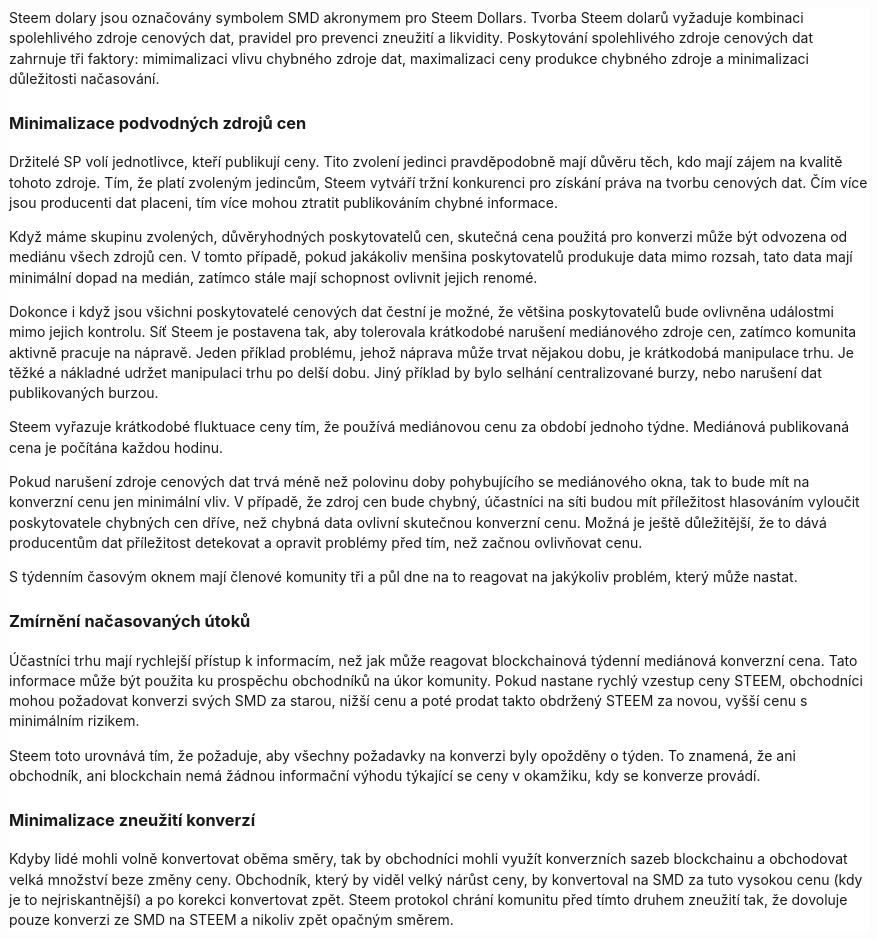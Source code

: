 Steem dolary jsou označovány symbolem SMD akronymem pro Steem Dollars. Tvorba Steem dolarů vyžaduje kombinaci spolehlivého zdroje cenových dat, pravidel pro prevenci zneužití a likvidity. Poskytování spolehlivého zdroje cenových dat zahrnuje tři faktory: mimimalizaci vlivu chybného zdroje dat, maximalizaci ceny produkce chybného zdroje a minimalizaci důležitosti načasování.

### Minimalizace podvodných zdrojů cen

Držitelé SP volí jednotlivce, kteří publikují ceny. Tito zvolení jedinci pravděpodobně mají důvěru těch, kdo mají zájem na kvalitě tohoto zdroje. Tím, že platí zvoleným jedincům, Steem vytváří tržní konkurenci pro získání práva na tvorbu cenových dat. Čím více jsou producenti dat placeni, tím více mohou ztratit publikováním chybné informace.

Když máme skupinu zvolených, důvěryhodných poskytovatelů cen, skutečná cena použitá pro konverzi může být odvozena od mediánu všech zdrojů cen. V tomto případě, pokud jakákoliv menšina poskytovatelů produkuje data mimo rozsah, tato data mají minimální dopad na medián, zatímco stále mají schopnost ovlivnit jejich renomé.

Dokonce i když jsou všichni poskytovatelé cenových dat čestní je možné, že většina poskytovatelů bude ovlivněna událostmi mimo jejich kontrolu. Síť Steem je postavena tak, aby tolerovala krátkodobé narušení mediánového zdroje cen, zatímco komunita aktivně pracuje na nápravě. Jeden příklad problému, jehož náprava může trvat nějakou dobu, je krátkodobá manipulace trhu. Je těžké a nákladné udržet manipulaci trhu po delší dobu. Jiný příklad by bylo selhání centralizované burzy, nebo narušení dat publikovaných burzou.

Steem vyřazuje krátkodobé fluktuace ceny tím, že používá mediánovou cenu za období jednoho týdne. Mediánová publikovaná cena je počítána každou hodinu.

Pokud narušení zdroje cenových dat trvá méně než polovinu doby pohybujícího se mediánového okna, tak to bude mít na konverzní cenu jen minimální vliv. V případě, že zdroj cen bude chybný, účastníci na síti budou mít příležitost hlasováním vyloučit poskytovatele chybných cen dříve, než chybná data ovlivní skutečnou konverzní cenu. Možná je ještě důležitější, že to dává producentům dat příležitost detekovat a opravit problémy před tím, než začnou ovlivňovat cenu.

S týdenním časovým oknem mají členové komunity tři a půl dne na to reagovat na jakýkoliv problém, který může nastat.

### Zmírnění načasovaných útoků

Účastníci trhu mají rychlejší přístup k informacím, než jak může reagovat blockchainová týdenní mediánová konverzní cena. Tato informace může být použita ku prospěchu obchodníků na úkor komunity. Pokud nastane rychlý vzestup ceny STEEM, obchodníci mohou požadovat konverzi svých SMD za starou, nižší cenu a poté prodat takto obdržený STEEM za novou, vyšší cenu s minimálním rizikem.

Steem toto urovnává tím, že požaduje, aby všechny požadavky na konverzi byly opožděny o týden. To znamená, že ani obchodník, ani blockchain nemá žádnou informační výhodu týkající se ceny v okamžiku, kdy se konverze provádí.

### Minimalizace zneužití konverzí

Kdyby lidé mohli volně konvertovat oběma směry, tak by obchodníci mohli využít konverzních sazeb blockchainu a obchodovat velká množství beze změny ceny. Obchodník, který by viděl velký nárůst ceny, by konvertoval na SMD za tuto vysokou cenu (kdy je to nejriskantnější) a po korekci konvertovat zpět. Steem protokol chrání komunitu před tímto druhem zneužití tak, že dovoluje pouze konverzi ze SMD na STEEM a nikoliv zpět opačným směrem.
